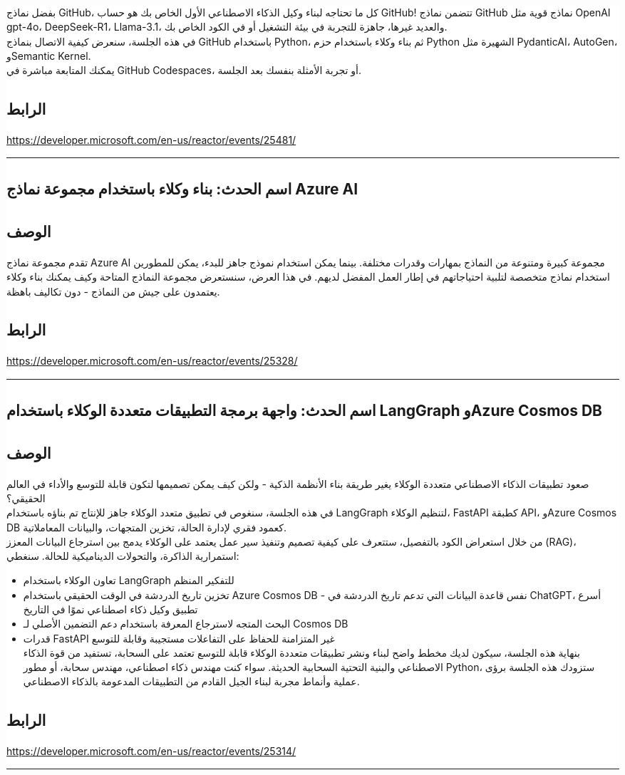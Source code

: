 بفضل نماذج GitHub، كل ما تحتاجه لبناء وكيل الذكاء الاصطناعي الأول الخاص بك هو حساب GitHub! تتضمن نماذج GitHub نماذج قوية مثل OpenAI gpt-4o، DeepSeek-R1، Llama-3.1، والعديد غيرها، جاهزة للتجربة في بيئة التشغيل أو في الكود الخاص بك.  
في هذه الجلسة، سنعرض كيفية الاتصال بنماذج GitHub باستخدام Python، ثم بناء وكلاء باستخدام حزم Python الشهيرة مثل PydanticAI، AutoGen، وSemantic Kernel.  
يمكنك المتابعة مباشرة في GitHub Codespaces، أو تجربة الأمثلة بنفسك بعد الجلسة.

## الرابط
<https://developer.microsoft.com/en-us/reactor/events/25481/>

---

## اسم الحدث: بناء وكلاء باستخدام مجموعة نماذج Azure AI

## الوصف

تقدم مجموعة نماذج Azure AI مجموعة كبيرة ومتنوعة من النماذج بمهارات وقدرات مختلفة. بينما يمكن استخدام نموذج جاهز للبدء، يمكن للمطورين استخدام نماذج متخصصة لتلبية احتياجاتهم في إطار العمل المفضل لديهم. في هذا العرض، سنستعرض مجموعة النماذج المتاحة وكيف يمكنك بناء وكلاء يعتمدون على جيش من النماذج - دون تكاليف باهظة.

## الرابط
<https://developer.microsoft.com/en-us/reactor/events/25328/>

---

## اسم الحدث: واجهة برمجة التطبيقات متعددة الوكلاء باستخدام LangGraph وAzure Cosmos DB

## الوصف

صعود تطبيقات الذكاء الاصطناعي متعددة الوكلاء يغير طريقة بناء الأنظمة الذكية - ولكن كيف يمكن تصميمها لتكون قابلة للتوسع والأداء في العالم الحقيقي؟  
في هذه الجلسة، سنغوص في تطبيق متعدد الوكلاء جاهز للإنتاج تم بناؤه باستخدام LangGraph لتنظيم الوكلاء، FastAPI كطبقة API، وAzure Cosmos DB كعمود فقري لإدارة الحالة، تخزين المتجهات، والبيانات المعاملاتية.  
من خلال استعراض الكود بالتفصيل، ستتعرف على كيفية تصميم وتنفيذ سير عمل يعتمد على الوكلاء يدمج بين استرجاع البيانات المعزز (RAG)، استمرارية الذاكرة، والتحولات الديناميكية للحالة. سنغطي:  
- تعاون الوكلاء باستخدام LangGraph للتفكير المنظم  
- تخزين تاريخ الدردشة في الوقت الحقيقي باستخدام Azure Cosmos DB - نفس قاعدة البيانات التي تدعم تاريخ الدردشة في ChatGPT، أسرع تطبيق وكيل ذكاء اصطناعي نموًا في التاريخ  
- البحث المتجه لاسترجاع المعرفة باستخدام دعم التضمين الأصلي لـ Cosmos DB  
- قدرات FastAPI غير المتزامنة للحفاظ على التفاعلات مستجيبة وقابلة للتوسع  
بنهاية هذه الجلسة، سيكون لديك مخطط واضح لبناء ونشر تطبيقات متعددة الوكلاء قابلة للتوسع تعتمد على السحابة، تستفيد من قوة الذكاء الاصطناعي والبنية التحتية السحابية الحديثة. سواء كنت مهندس ذكاء اصطناعي، مهندس سحابة، أو مطور Python، ستزودك هذه الجلسة برؤى عملية وأنماط مجربة لبناء الجيل القادم من التطبيقات المدعومة بالذكاء الاصطناعي.

## الرابط
<https://developer.microsoft.com/en-us/reactor/events/25314/>

---